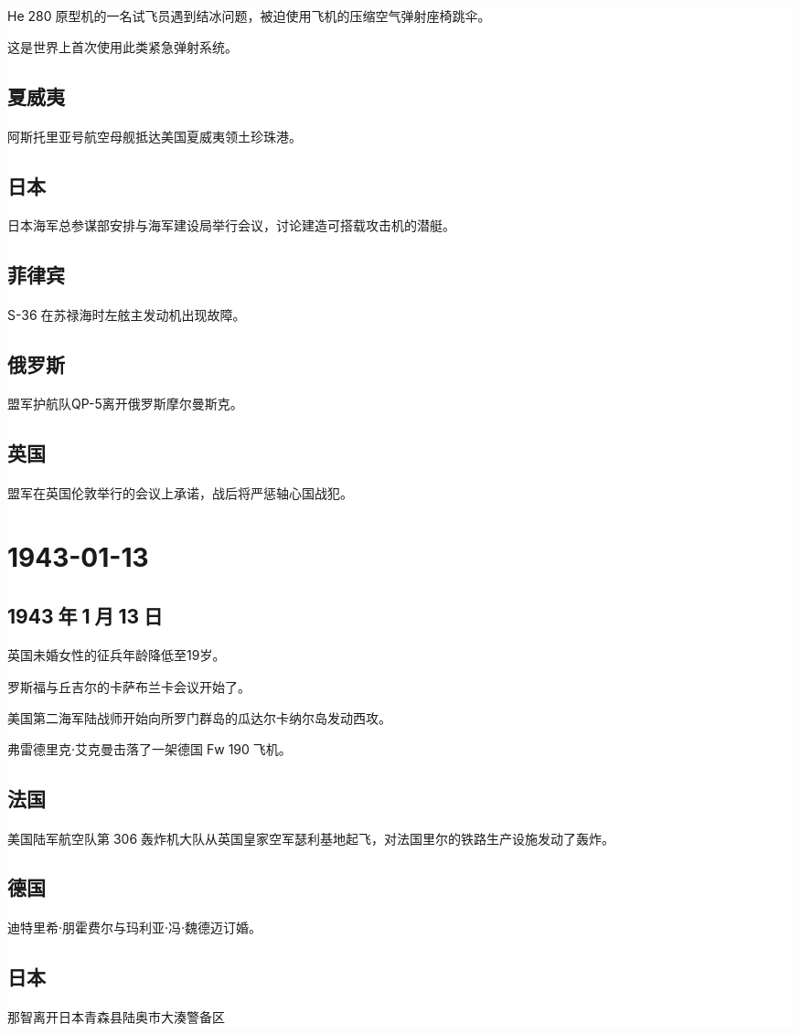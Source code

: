 He 280
原型机的一名试飞员遇到结冰问题，被迫使用飞机的压缩空气弹射座椅跳伞。

这是世界上首次使用此类紧急弹射系统。

## 夏威夷

阿斯托里亚号航空母舰抵达美国夏威夷领土珍珠港。

## 日本

日本海军总参谋部安排与海军建设局举行会议，讨论建造可搭载攻击机的潜艇。

## 菲律宾

S-36 在苏禄海时左舷主发动机出现故障。

## 俄罗斯

盟军护航队QP-5离开俄罗斯摩尔曼斯克。

## 英国

盟军在英国伦敦举行的会议上承诺，战后将严惩轴心国战犯。



# 1943-01-13

## 1943 年 1 月 13 日

英国未婚女性的征兵年龄降低至19岁。

罗斯福与丘吉尔的卡萨布兰卡会议开始了。

美国第二海军陆战师开始向所罗门群岛的瓜达尔卡纳尔岛发动西攻。

弗雷德里克·艾克曼击落了一架德国 Fw 190 飞机。

## 法国

美国陆军航空队第 306
轰炸机大队从英国皇家空军瑟利基地起飞，对法国里尔的铁路生产设施发动了轰炸。

## 德国

迪特里希·朋霍费尔与玛利亚·冯·魏德迈订婚。

## 日本

那智离开日本青森县陆奥市大湊警备区
